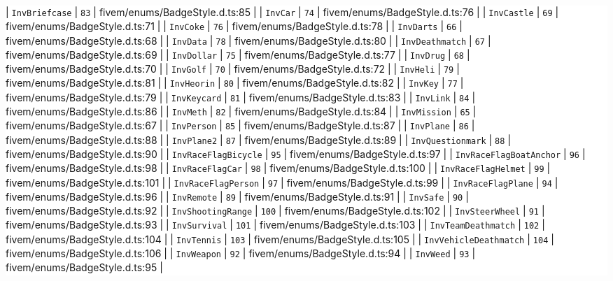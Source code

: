 | <a id="invbriefcase"></a> `InvBriefcase` | `83` | fivem/enums/BadgeStyle.d.ts:85 |
| <a id="invcar"></a> `InvCar` | `74` | fivem/enums/BadgeStyle.d.ts:76 |
| <a id="invcastle"></a> `InvCastle` | `69` | fivem/enums/BadgeStyle.d.ts:71 |
| <a id="invcoke"></a> `InvCoke` | `76` | fivem/enums/BadgeStyle.d.ts:78 |
| <a id="invdarts"></a> `InvDarts` | `66` | fivem/enums/BadgeStyle.d.ts:68 |
| <a id="invdata"></a> `InvData` | `78` | fivem/enums/BadgeStyle.d.ts:80 |
| <a id="invdeathmatch"></a> `InvDeathmatch` | `67` | fivem/enums/BadgeStyle.d.ts:69 |
| <a id="invdollar"></a> `InvDollar` | `75` | fivem/enums/BadgeStyle.d.ts:77 |
| <a id="invdrug"></a> `InvDrug` | `68` | fivem/enums/BadgeStyle.d.ts:70 |
| <a id="invgolf"></a> `InvGolf` | `70` | fivem/enums/BadgeStyle.d.ts:72 |
| <a id="invheli"></a> `InvHeli` | `79` | fivem/enums/BadgeStyle.d.ts:81 |
| <a id="invheorin"></a> `InvHeorin` | `80` | fivem/enums/BadgeStyle.d.ts:82 |
| <a id="invkey"></a> `InvKey` | `77` | fivem/enums/BadgeStyle.d.ts:79 |
| <a id="invkeycard"></a> `InvKeycard` | `81` | fivem/enums/BadgeStyle.d.ts:83 |
| <a id="invlink"></a> `InvLink` | `84` | fivem/enums/BadgeStyle.d.ts:86 |
| <a id="invmeth"></a> `InvMeth` | `82` | fivem/enums/BadgeStyle.d.ts:84 |
| <a id="invmission"></a> `InvMission` | `65` | fivem/enums/BadgeStyle.d.ts:67 |
| <a id="invperson"></a> `InvPerson` | `85` | fivem/enums/BadgeStyle.d.ts:87 |
| <a id="invplane"></a> `InvPlane` | `86` | fivem/enums/BadgeStyle.d.ts:88 |
| <a id="invplane2"></a> `InvPlane2` | `87` | fivem/enums/BadgeStyle.d.ts:89 |
| <a id="invquestionmark"></a> `InvQuestionmark` | `88` | fivem/enums/BadgeStyle.d.ts:90 |
| <a id="invraceflagbicycle"></a> `InvRaceFlagBicycle` | `95` | fivem/enums/BadgeStyle.d.ts:97 |
| <a id="invraceflagboatanchor"></a> `InvRaceFlagBoatAnchor` | `96` | fivem/enums/BadgeStyle.d.ts:98 |
| <a id="invraceflagcar"></a> `InvRaceFlagCar` | `98` | fivem/enums/BadgeStyle.d.ts:100 |
| <a id="invraceflaghelmet"></a> `InvRaceFlagHelmet` | `99` | fivem/enums/BadgeStyle.d.ts:101 |
| <a id="invraceflagperson"></a> `InvRaceFlagPerson` | `97` | fivem/enums/BadgeStyle.d.ts:99 |
| <a id="invraceflagplane"></a> `InvRaceFlagPlane` | `94` | fivem/enums/BadgeStyle.d.ts:96 |
| <a id="invremote"></a> `InvRemote` | `89` | fivem/enums/BadgeStyle.d.ts:91 |
| <a id="invsafe"></a> `InvSafe` | `90` | fivem/enums/BadgeStyle.d.ts:92 |
| <a id="invshootingrange"></a> `InvShootingRange` | `100` | fivem/enums/BadgeStyle.d.ts:102 |
| <a id="invsteerwheel"></a> `InvSteerWheel` | `91` | fivem/enums/BadgeStyle.d.ts:93 |
| <a id="invsurvival"></a> `InvSurvival` | `101` | fivem/enums/BadgeStyle.d.ts:103 |
| <a id="invteamdeathmatch"></a> `InvTeamDeathmatch` | `102` | fivem/enums/BadgeStyle.d.ts:104 |
| <a id="invtennis"></a> `InvTennis` | `103` | fivem/enums/BadgeStyle.d.ts:105 |
| <a id="invvehicledeathmatch"></a> `InvVehicleDeathmatch` | `104` | fivem/enums/BadgeStyle.d.ts:106 |
| <a id="invweapon"></a> `InvWeapon` | `92` | fivem/enums/BadgeStyle.d.ts:94 |
| <a id="invweed"></a> `InvWeed` | `93` | fivem/enums/BadgeStyle.d.ts:95 |